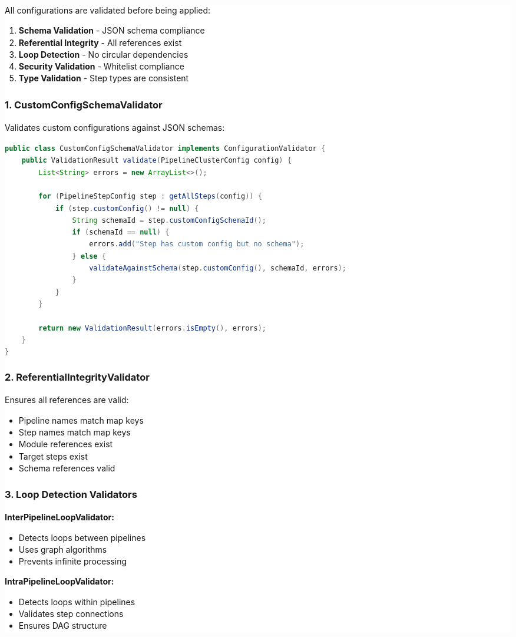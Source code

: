 All configurations are validated before being applied:

1. **Schema Validation** - JSON schema compliance
2. **Referential Integrity** - All references exist
3. **Loop Detection** - No circular dependencies
4. **Security Validation** - Whitelist compliance
5. **Type Validation** - Step types are consistent

### 1. CustomConfigSchemaValidator

Validates custom configurations against JSON schemas:

```java
public class CustomConfigSchemaValidator implements ConfigurationValidator {
    public ValidationResult validate(PipelineClusterConfig config) {
        List<String> errors = new ArrayList<>();
        
        for (PipelineStepConfig step : getAllSteps(config)) {
            if (step.customConfig() != null) {
                String schemaId = step.customConfigSchemaId();
                if (schemaId == null) {
                    errors.add("Step has custom config but no schema");
                } else {
                    validateAgainstSchema(step.customConfig(), schemaId, errors);
                }
            }
        }
        
        return new ValidationResult(errors.isEmpty(), errors);
    }
}
```

### 2. ReferentialIntegrityValidator

Ensures all references are valid:

- Pipeline names match map keys
- Step names match map keys
- Module references exist
- Target steps exist
- Schema references valid

### 3. Loop Detection Validators

**InterPipelineLoopValidator:**
- Detects loops between pipelines
- Uses graph algorithms
- Prevents infinite processing

**IntraPipelineLoopValidator:**
- Detects loops within pipelines
- Validates step connections
- Ensures DAG structure
